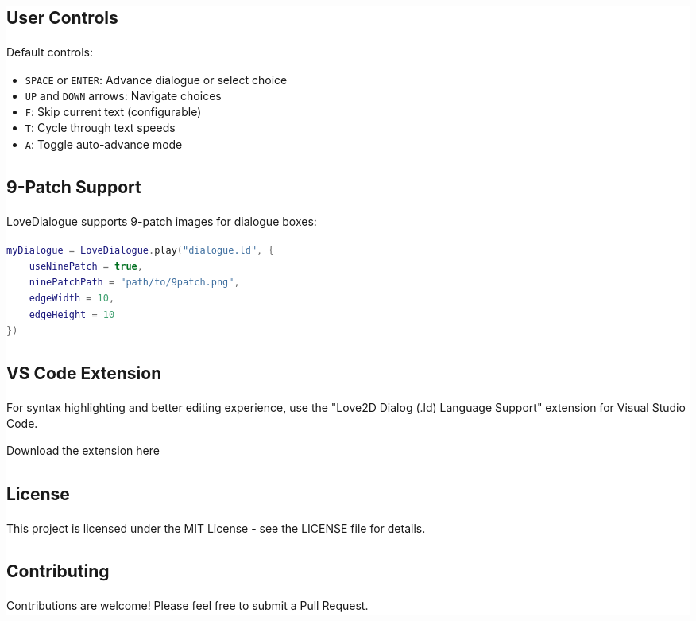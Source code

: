 ## User Controls

Default controls:
- `SPACE` or `ENTER`: Advance dialogue or select choice
- `UP` and `DOWN` arrows: Navigate choices
- `F`: Skip current text (configurable)
- `T`: Cycle through text speeds
- `A`: Toggle auto-advance mode

## 9-Patch Support

LoveDialogue supports 9-patch images for dialogue boxes:

```lua
myDialogue = LoveDialogue.play("dialogue.ld", {
    useNinePatch = true,
    ninePatchPath = "path/to/9patch.png",
    edgeWidth = 10,
    edgeHeight = 10
})
```

## VS Code Extension

For syntax highlighting and better editing experience, use the "Love2D Dialog (.ld) Language Support" extension for Visual Studio Code.

[Download the extension here](https://marketplace.visualstudio.com/items?itemName=miisan-mi.ld-language-support)

## License

This project is licensed under the MIT License - see the [LICENSE](LICENSE) file for details.

## Contributing

Contributions are welcome! Please feel free to submit a Pull Request.
